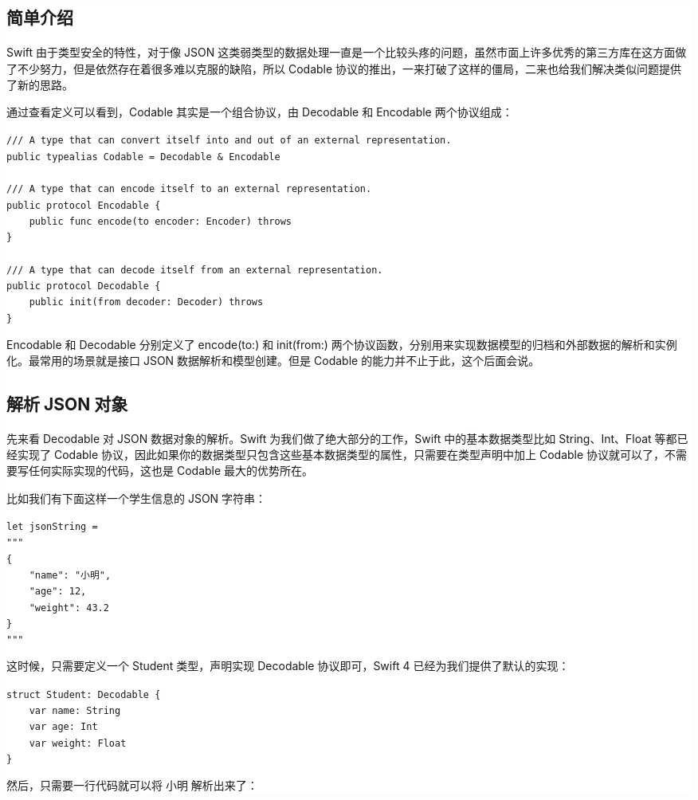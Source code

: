 ## 简单介绍

Swift 由于类型安全的特性，对于像 JSON 这类弱类型的数据处理一直是一个比较头疼的问题，虽然市面上许多优秀的第三方库在这方面做了不少努力，但是依然存在着很多难以克服的缺陷，所以 Codable 协议的推出，一来打破了这样的僵局，二来也给我们解决类似问题提供了新的思路。

通过查看定义可以看到，Codable 其实是一个组合协议，由 Decodable 和 Encodable 两个协议组成：

```objc
/// A type that can convert itself into and out of an external representation.
public typealias Codable = Decodable & Encodable

/// A type that can encode itself to an external representation.
public protocol Encodable {
    public func encode(to encoder: Encoder) throws
}

/// A type that can decode itself from an external representation.
public protocol Decodable {
    public init(from decoder: Decoder) throws
}
```

Encodable 和 Decodable 分别定义了 encode(to:) 和 init(from:) 两个协议函数，分别用来实现数据模型的归档和外部数据的解析和实例化。最常用的场景就是接口 JSON 数据解析和模型创建。但是 Codable 的能力并不止于此，这个后面会说。

## 解析 JSON 对象

先来看 Decodable 对 JSON 数据对象的解析。Swift 为我们做了绝大部分的工作，Swift 中的基本数据类型比如 String、Int、Float 等都已经实现了 Codable 协议，因此如果你的数据类型只包含这些基本数据类型的属性，只需要在类型声明中加上 Codable 协议就可以了，不需要写任何实际实现的代码，这也是 Codable 最大的优势所在。

比如我们有下面这样一个学生信息的 JSON 字符串：

```objc
let jsonString =
"""
{
    "name": "小明",
    "age": 12,
    "weight": 43.2
}
"""
```

这时候，只需要定义一个 Student 类型，声明实现 Decodable 协议即可，Swift 4 已经为我们提供了默认的实现：

```objc
struct Student: Decodable {   
    var name: String
    var age: Int
    var weight: Float
}
```

然后，只需要一行代码就可以将 小明 解析出来了：
